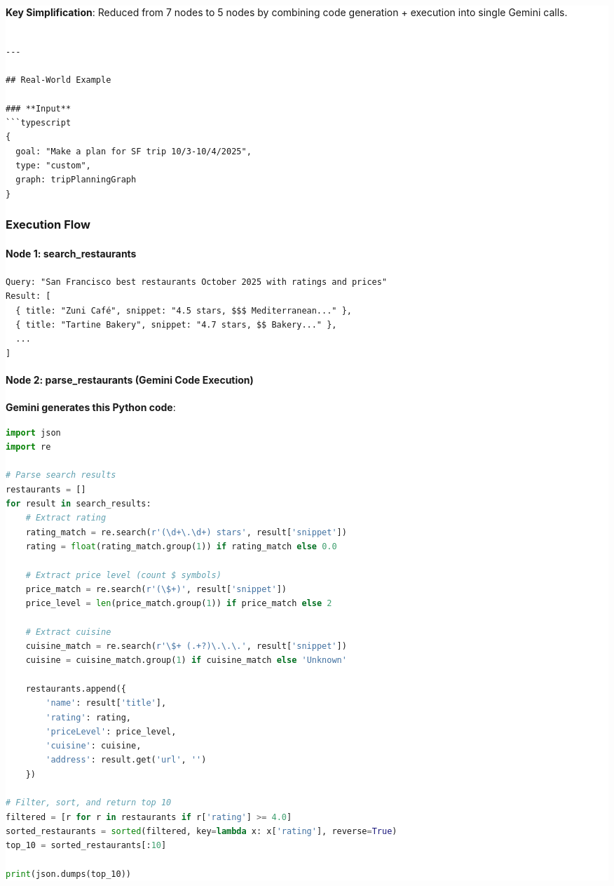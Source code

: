 **Key Simplification**: Reduced from 7 nodes to 5 nodes by combining code generation + execution into single Gemini calls.
```

---

## Real-World Example

### **Input**
```typescript
{
  goal: "Make a plan for SF trip 10/3-10/4/2025",
  type: "custom",
  graph: tripPlanningGraph
}
```

### **Execution Flow**

#### **Node 1: search_restaurants**
```
Query: "San Francisco best restaurants October 2025 with ratings and prices"
Result: [
  { title: "Zuni Café", snippet: "4.5 stars, $$$ Mediterranean..." },
  { title: "Tartine Bakery", snippet: "4.7 stars, $$ Bakery..." },
  ...
]
```

#### **Node 2: parse_restaurants (Gemini Code Execution)**

**Gemini generates this Python code**:
```python
import json
import re

# Parse search results
restaurants = []
for result in search_results:
    # Extract rating
    rating_match = re.search(r'(\d+\.\d+) stars', result['snippet'])
    rating = float(rating_match.group(1)) if rating_match else 0.0

    # Extract price level (count $ symbols)
    price_match = re.search(r'(\$+)', result['snippet'])
    price_level = len(price_match.group(1)) if price_match else 2

    # Extract cuisine
    cuisine_match = re.search(r'\$+ (.+?)\.\.\.', result['snippet'])
    cuisine = cuisine_match.group(1) if cuisine_match else 'Unknown'

    restaurants.append({
        'name': result['title'],
        'rating': rating,
        'priceLevel': price_level,
        'cuisine': cuisine,
        'address': result.get('url', '')
    })

# Filter, sort, and return top 10
filtered = [r for r in restaurants if r['rating'] >= 4.0]
sorted_restaurants = sorted(filtered, key=lambda x: x['rating'], reverse=True)
top_10 = sorted_restaurants[:10]

print(json.dumps(top_10))
```